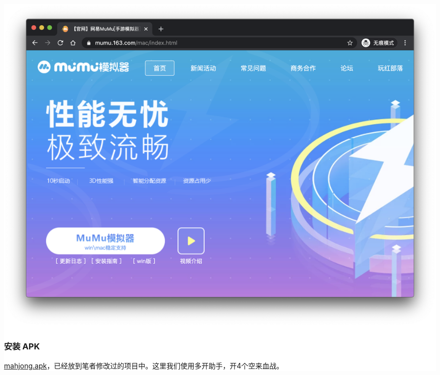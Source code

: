 ![](./docs/images/3.png)

### 安装 APK

[mahjong.apk](https://github.com/Kirk-Wang/nanoserver/mahjong.apk)，已经放到笔者修改过的项目中。这里我们使用多开助手，开4个空来血战。
